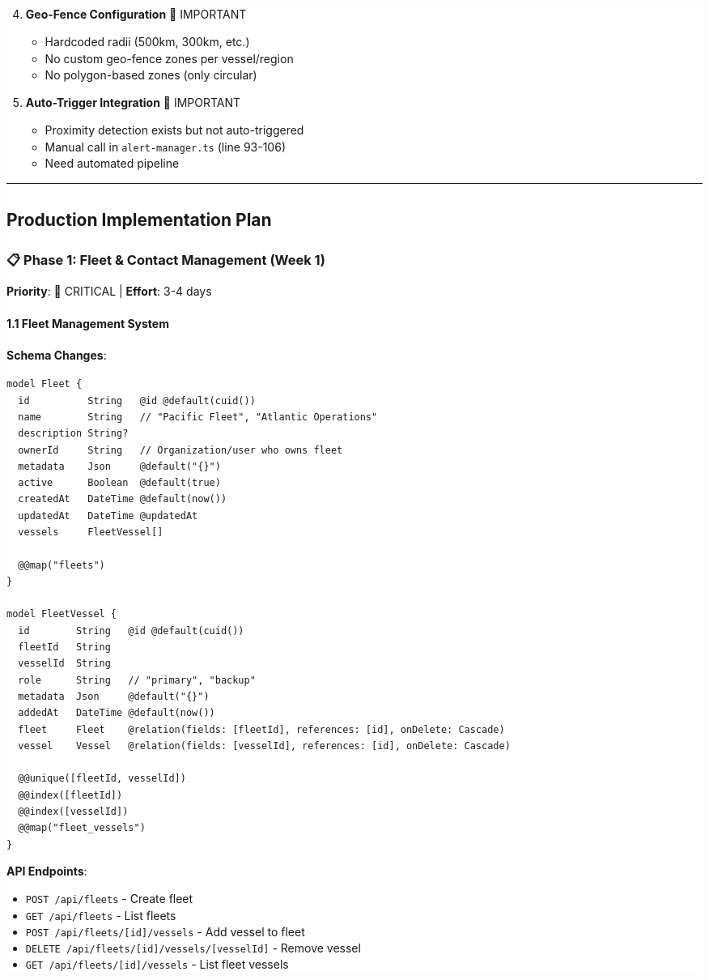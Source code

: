 4. **Geo-Fence Configuration** 🔧 IMPORTANT
   - Hardcoded radii (500km, 300km, etc.)
   - No custom geo-fence zones per vessel/region
   - No polygon-based zones (only circular)

5. **Auto-Trigger Integration** 🔧 IMPORTANT
   - Proximity detection exists but not auto-triggered
   - Manual call in `alert-manager.ts` (line 93-106)
   - Need automated pipeline

---

## Production Implementation Plan

### 📋 Phase 1: Fleet & Contact Management (Week 1)
**Priority**: 🔴 CRITICAL | **Effort**: 3-4 days

#### 1.1 Fleet Management System
**Schema Changes**:
```prisma
model Fleet {
  id          String   @id @default(cuid())
  name        String   // "Pacific Fleet", "Atlantic Operations"
  description String?
  ownerId     String   // Organization/user who owns fleet
  metadata    Json     @default("{}")
  active      Boolean  @default(true)
  createdAt   DateTime @default(now())
  updatedAt   DateTime @updatedAt
  vessels     FleetVessel[]
  
  @@map("fleets")
}

model FleetVessel {
  id        String   @id @default(cuid())
  fleetId   String
  vesselId  String
  role      String   // "primary", "backup"
  metadata  Json     @default("{}")
  addedAt   DateTime @default(now())
  fleet     Fleet    @relation(fields: [fleetId], references: [id], onDelete: Cascade)
  vessel    Vessel   @relation(fields: [vesselId], references: [id], onDelete: Cascade)
  
  @@unique([fleetId, vesselId])
  @@index([fleetId])
  @@index([vesselId])
  @@map("fleet_vessels")
}
```

**API Endpoints**:
- `POST /api/fleets` - Create fleet
- `GET /api/fleets` - List fleets
- `POST /api/fleets/[id]/vessels` - Add vessel to fleet
- `DELETE /api/fleets/[id]/vessels/[vesselId]` - Remove vessel
- `GET /api/fleets/[id]/vessels` - List fleet vessels
